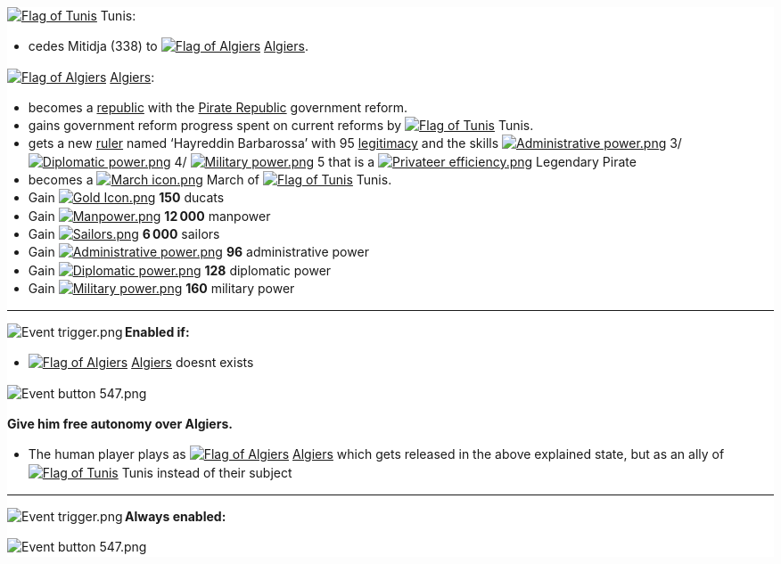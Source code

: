  [![Flag of Tunis](/images/thumb/7/79/Tunis.png/20px-Tunis.png)](/Tunis "Tunis") Tunis:

*   cedes Mitidja (338) to [![Flag of Algiers](/images/thumb/8/86/Algiers.png/20px-Algiers.png)](/Algiers "Algiers") [Algiers](/Algiers "Algiers").

 [![Flag of Algiers](/images/thumb/8/86/Algiers.png/20px-Algiers.png)](/Algiers "Algiers") [Algiers](/Algiers "Algiers"):

*   becomes a [republic](/Republic "Republic") with the [Pirate Republic](/Pirate_Republic "Pirate Republic") government reform.
*   gains government reform progress spent on current reforms by [![Flag of Tunis](/images/thumb/7/79/Tunis.png/20px-Tunis.png)](/Tunis "Tunis") Tunis.
*   gets a new [ruler](/Ruler "Ruler") named ‘Hayreddin Barbarossa’ with 95 [legitimacy](/Legitimacy "Legitimacy") and the skills [![Administrative power.png](/images/e/ef/Administrative_power.png)](/Administrative_power "Administrative power") 3/ [![Diplomatic power.png](/images/d/da/Diplomatic_power.png)](/Diplomatic_power "Diplomatic power") 4/ [![Military power.png](/images/9/98/Military_power.png)](/Military_power "Military power") 5 that is a [![Privateer efficiency.png](/images/thumb/7/7a/Privateer_efficiency.png/28px-Privateer_efficiency.png)](/Legendary_Pirate "Legendary Pirate") Legendary Pirate
*   becomes a [![March icon.png](/images/thumb/1/1d/March_icon.png/28px-March_icon.png)](/March "March") March of [![Flag of Tunis](/images/thumb/7/79/Tunis.png/20px-Tunis.png)](/Tunis "Tunis") Tunis.
*   Gain [![Gold Icon.png](/images/2/26/Gold_Icon.png)](/Ducats "Ducats") **150** ducats
*   Gain [![Manpower.png](/images/thumb/0/0c/Manpower.png/28px-Manpower.png)](/Manpower "Manpower") **12 000** manpower
*   Gain [![Sailors.png](/images/thumb/8/8f/Sailors.png/28px-Sailors.png)](/Sailors "Sailors") **6 000** sailors
*   Gain [![Administrative power.png](/images/e/ef/Administrative_power.png)](/Administrative_power "Administrative power") **96** administrative power
*   Gain [![Diplomatic power.png](/images/d/da/Diplomatic_power.png)](/Diplomatic_power "Diplomatic power") **128** diplomatic power
*   Gain [![Military power.png](/images/9/98/Military_power.png)](/Military_power "Military power") **160** military power

* * *

![Event trigger.png](/images/thumb/3/35/Event_trigger.png/16px-Event_trigger.png) **Enabled if:**

*    [![Flag of Algiers](/images/thumb/8/86/Algiers.png/20px-Algiers.png)](/Algiers "Algiers") [Algiers](/Algiers "Algiers") doesnt exists

![Event button 547.png](/images/thumb/f/f5/Event_button_547.png/468px-Event_button_547.png)

**Give him free autonomy over Algiers.**

*   The human player plays as [![Flag of Algiers](/images/thumb/8/86/Algiers.png/20px-Algiers.png)](/Algiers "Algiers") [Algiers](/Algiers "Algiers") which gets released in the above explained state, but as an ally of [![Flag of Tunis](/images/thumb/7/79/Tunis.png/20px-Tunis.png)](/Tunis "Tunis") Tunis instead of their subject

* * *

![Event trigger.png](/images/thumb/3/35/Event_trigger.png/16px-Event_trigger.png) **Always enabled:**

![Event button 547.png](/images/thumb/f/f5/Event_button_547.png/468px-Event_button_547.png)
